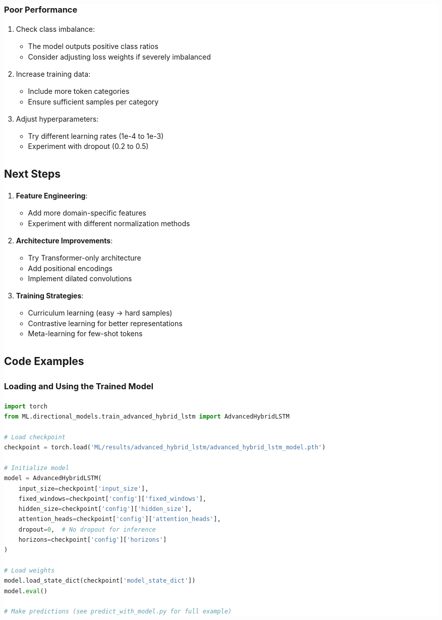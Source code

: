 ### Poor Performance

1. Check class imbalance:
   - The model outputs positive class ratios
   - Consider adjusting loss weights if severely imbalanced

2. Increase training data:
   - Include more token categories
   - Ensure sufficient samples per category

3. Adjust hyperparameters:
   - Try different learning rates (1e-4 to 1e-3)
   - Experiment with dropout (0.2 to 0.5)

## Next Steps

1. **Feature Engineering**:
   - Add more domain-specific features
   - Experiment with different normalization methods

2. **Architecture Improvements**:
   - Try Transformer-only architecture
   - Add positional encodings
   - Implement dilated convolutions

3. **Training Strategies**:
   - Curriculum learning (easy → hard samples)
   - Contrastive learning for better representations
   - Meta-learning for few-shot tokens

## Code Examples

### Loading and Using the Trained Model

```python
import torch
from ML.directional_models.train_advanced_hybrid_lstm import AdvancedHybridLSTM

# Load checkpoint
checkpoint = torch.load('ML/results/advanced_hybrid_lstm/advanced_hybrid_lstm_model.pth')

# Initialize model
model = AdvancedHybridLSTM(
    input_size=checkpoint['input_size'],
    fixed_windows=checkpoint['config']['fixed_windows'],
    hidden_size=checkpoint['config']['hidden_size'],
    attention_heads=checkpoint['config']['attention_heads'],
    dropout=0,  # No dropout for inference
    horizons=checkpoint['config']['horizons']
)

# Load weights
model.load_state_dict(checkpoint['model_state_dict'])
model.eval()

# Make predictions (see predict_with_model.py for full example)
```
